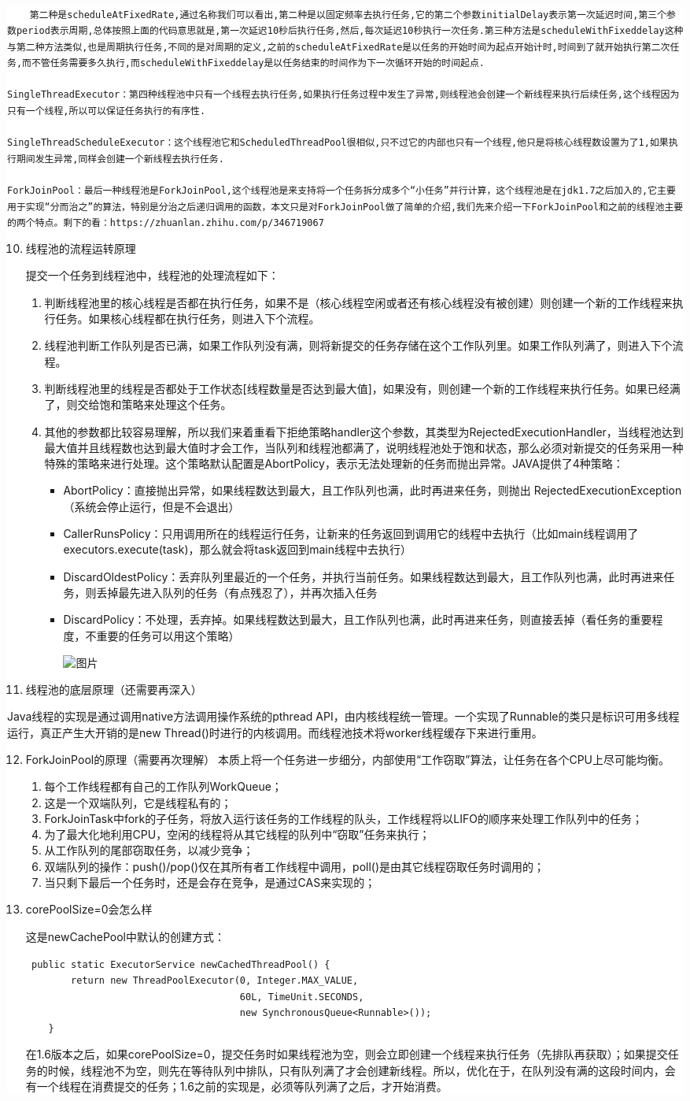         第二种是scheduleAtFixedRate,通过名称我们可以看出,第二种是以固定频率去执行任务,它的第二个参数initialDelay表示第一次延迟时间,第三个参数period表示周期,总体按照上面的代码意思就是,第一次延迟10秒后执行任务,然后,每次延迟10秒执行一次任务.第三种方法是scheduleWithFixeddelay这种与第二种方法类似,也是周期执行任务,不同的是对周期的定义,之前的scheduleAtFixedRate是以任务的开始时间为起点开始计时,时间到了就开始执行第二次任务,而不管任务需要多久执行,而scheduleWithFixeddelay是以任务结束的时间作为下一次循环开始的时间起点.
    
    SingleThreadExecutor：第四种线程池中只有一个线程去执行任务,如果执行任务过程中发生了异常,则线程池会创建一个新线程来执行后续任务,这个线程因为只有一个线程,所以可以保证任务执行的有序性.
    
    SingleThreadScheduleExecutor：这个线程池它和ScheduledThreadPool很相似,只不过它的内部也只有一个线程,他只是将核心线程数设置为了1,如果执行期间发生异常,同样会创建一个新线程去执行任务.
    
    ForkJoinPool：最后一种线程池是ForkJoinPool,这个线程池是来支持将一个任务拆分成多个“小任务”并行计算，这个线程池是在jdk1.7之后加入的,它主要用于实现“分而治之”的算法，特别是分治之后递归调用的函数，本文只是对ForkJoinPool做了简单的介绍,我们先来介绍一下ForkJoinPool和之前的线程池主要的两个特点。剩下的看：https://zhuanlan.zhihu.com/p/346719067

10. 线程池的流程运转原理

    提交一个任务到线程池中，线程池的处理流程如下：
    
    1. 判断线程池里的核心线程是否都在执行任务，如果不是（核心线程空闲或者还有核心线程没有被创建）则创建一个新的工作线程来执行任务。如果核心线程都在执行任务，则进入下个流程。
    2. 线程池判断工作队列是否已满，如果工作队列没有满，则将新提交的任务存储在这个工作队列里。如果工作队列满了，则进入下个流程。
    3. 判断线程池里的线程是否都处于工作状态[线程数量是否达到最大值]，如果没有，则创建一个新的工作线程来执行任务。如果已经满了，则交给饱和策略来处理这个任务。
    4. 其他的参数都比较容易理解，所以我们来着重看下拒绝策略handler这个参数，其类型为RejectedExecutionHandler，当线程池达到最大值并且线程数也达到最大值时才会工作，当队列和线程池都满了，说明线程池处于饱和状态，那么必须对新提交的任务采用一种特殊的策略来进行处理。这个策略默认配置是AbortPolicy，表示无法处理新的任务而抛出异常。JAVA提供了4种策略：
    
        - AbortPolicy：直接抛出异常，如果线程数达到最大，且工作队列也满，此时再进来任务，则抛出 RejectedExecutionException（系统会停止运行，但是不会退出）
        - CallerRunsPolicy：只用调用所在的线程运行任务，让新来的任务返回到调用它的线程中去执行（比如main线程调用了executors.execute(task)，那么就会将task返回到main线程中去执行）
        - DiscardOldestPolicy：丢弃队列里最近的一个任务，并执行当前任务。如果线程数达到最大，且工作队列也满，此时再进来任务，则丢掉最先进入队列的任务（有点残忍了），并再次插入任务
        - DiscardPolicy：不处理，丢弃掉。如果线程数达到最大，且工作队列也满，此时再进来任务，则直接丢掉（看任务的重要程度，不重要的任务可以用这个策略）
          
          ![图片](https://txxs.github.io/pic/q&a/WX20210805-175031@2-2x.png)

11. 线程池的底层原理（还需要再深入）

Java线程的实现是通过调用native方法调用操作系统的pthread API，由内核线程统一管理。一个实现了Runnable的类只是标识可用多线程运行，真正产生大开销的是new Thread()时进行的内核调用。而线程池技术将worker线程缓存下来进行重用。

12. ForkJoinPool的原理（需要再次理解）
    本质上将一个任务进一步细分，内部使用“工作窃取”算法，让任务在各个CPU上尽可能均衡。
    1. 每个工作线程都有自己的工作队列WorkQueue；
    2. 这是一个双端队列，它是线程私有的；
    3. ForkJoinTask中fork的子任务，将放入运行该任务的工作线程的队头，工作线程将以LIFO的顺序来处理工作队列中的任务；
    4. 为了最大化地利用CPU，空闲的线程将从其它线程的队列中“窃取”任务来执行；
    5. 从工作队列的尾部窃取任务，以减少竞争；
    6. 双端队列的操作：push()/pop()仅在其所有者工作线程中调用，poll()是由其它线程窃取任务时调用的；
    7. 当只剩下最后一个任务时，还是会存在竞争，是通过CAS来实现的；

13. corePoolSize=0会怎么样

    这是newCachePool中默认的创建方式：
    ```
     public static ExecutorService newCachedThreadPool() {
            return new ThreadPoolExecutor(0, Integer.MAX_VALUE,
                                          60L, TimeUnit.SECONDS,
                                          new SynchronousQueue<Runnable>());
        }
    ```
    在1.6版本之后，如果corePoolSize=0，提交任务时如果线程池为空，则会立即创建一个线程来执行任务（先排队再获取）；如果提交任务的时候，线程池不为空，则先在等待队列中排队，只有队列满了才会创建新线程。所以，优化在于，在队列没有满的这段时间内，会有一个线程在消费提交的任务；1.6之前的实现是，必须等队列满了之后，才开始消费。
